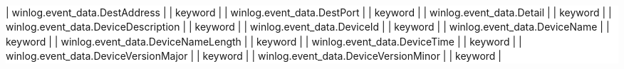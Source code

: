 | winlog.event_data.DestAddress                     |                                                                                                                                                                                                                                                                                                                                                                                                                                                                                                                            | keyword          |
| winlog.event_data.DestPort                        |                                                                                                                                                                                                                                                                                                                                                                                                                                                                                                                            | keyword          |
| winlog.event_data.Detail                          |                                                                                                                                                                                                                                                                                                                                                                                                                                                                                                                            | keyword          |
| winlog.event_data.DeviceDescription               |                                                                                                                                                                                                                                                                                                                                                                                                                                                                                                                            | keyword          |
| winlog.event_data.DeviceId                        |                                                                                                                                                                                                                                                                                                                                                                                                                                                                                                                            | keyword          |
| winlog.event_data.DeviceName                      |                                                                                                                                                                                                                                                                                                                                                                                                                                                                                                                            | keyword          |
| winlog.event_data.DeviceNameLength                |                                                                                                                                                                                                                                                                                                                                                                                                                                                                                                                            | keyword          |
| winlog.event_data.DeviceTime                      |                                                                                                                                                                                                                                                                                                                                                                                                                                                                                                                            | keyword          |
| winlog.event_data.DeviceVersionMajor              |                                                                                                                                                                                                                                                                                                                                                                                                                                                                                                                            | keyword          |
| winlog.event_data.DeviceVersionMinor              |                                                                                                                                                                                                                                                                                                                                                                                                                                                                                                                            | keyword          |